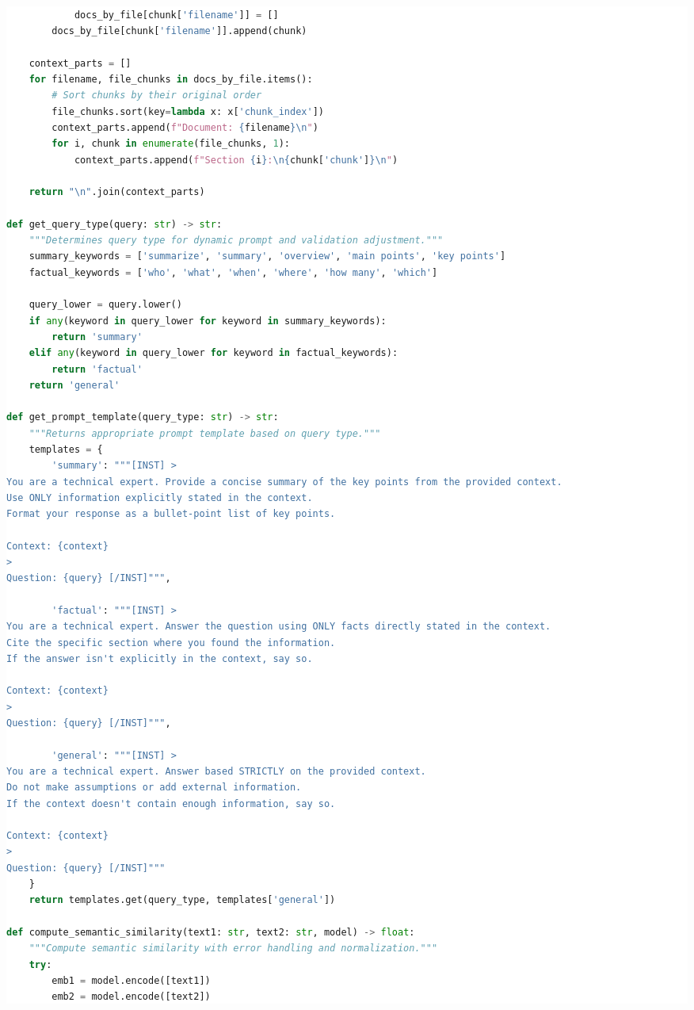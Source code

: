 ```python
            docs_by_file[chunk['filename']] = []
        docs_by_file[chunk['filename']].append(chunk)

    context_parts = []
    for filename, file_chunks in docs_by_file.items():
        # Sort chunks by their original order
        file_chunks.sort(key=lambda x: x['chunk_index'])
        context_parts.append(f"Document: {filename}\n")
        for i, chunk in enumerate(file_chunks, 1):
            context_parts.append(f"Section {i}:\n{chunk['chunk']}\n")

    return "\n".join(context_parts)

def get_query_type(query: str) -> str:
    """Determines query type for dynamic prompt and validation adjustment."""
    summary_keywords = ['summarize', 'summary', 'overview', 'main points', 'key points']
    factual_keywords = ['who', 'what', 'when', 'where', 'how many', 'which']

    query_lower = query.lower()
    if any(keyword in query_lower for keyword in summary_keywords):
        return 'summary'
    elif any(keyword in query_lower for keyword in factual_keywords):
        return 'factual'
    return 'general'

def get_prompt_template(query_type: str) -> str:
    """Returns appropriate prompt template based on query type."""
    templates = {
        'summary': """[INST] >
You are a technical expert. Provide a concise summary of the key points from the provided context.
Use ONLY information explicitly stated in the context.
Format your response as a bullet-point list of key points.

Context: {context}
>
Question: {query} [/INST]""",

        'factual': """[INST] >
You are a technical expert. Answer the question using ONLY facts directly stated in the context.
Cite the specific section where you found the information.
If the answer isn't explicitly in the context, say so.

Context: {context}
>
Question: {query} [/INST]""",

        'general': """[INST] >
You are a technical expert. Answer based STRICTLY on the provided context.
Do not make assumptions or add external information.
If the context doesn't contain enough information, say so.

Context: {context}
>
Question: {query} [/INST]"""
    }
    return templates.get(query_type, templates['general'])

def compute_semantic_similarity(text1: str, text2: str, model) -> float:
    """Compute semantic similarity with error handling and normalization."""
    try:
        emb1 = model.encode([text1])
        emb2 = model.encode([text2])

```